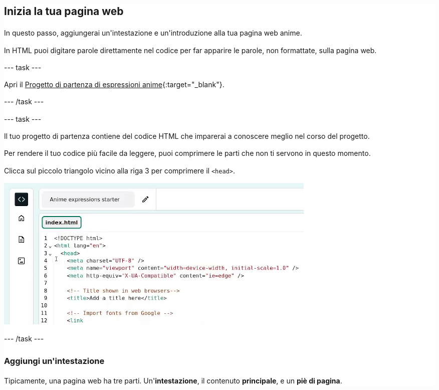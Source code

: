 ## Inizia la tua pagina web

<div style="display: flex; flex-wrap: wrap">
<div style="flex-basis: 200px; flex-grow: 1; margin-right: 15px;">
In questo passo, aggiungerai un'intestazione e un'introduzione alla tua pagina web anime.
</div>
<div>
<iframe src="https://editor.raspberrypi.org/it-IT/embed/viewer/anime-expressions-step-2" width="500" height="400" frameborder="0" marginwidth="0" marginheight="0" allowfullscreen> </iframe>
</div>
</div>

In HTML puoi digitare parole direttamente nel codice per far apparire le parole, non formattate, sulla pagina web.

--- task ---

Apri il [Progetto di partenza di espressioni anime](https://editor.raspberrypi.org/it-IT/projects/anime-expressions-starter){:target="_blank"}.

--- /task ---

--- task ---

Il tuo progetto di partenza contiene del codice HTML che imparerai a conoscere meglio nel corso del progetto.

Per rendere il tuo codice più facile da leggere, puoi comprimere le parti che non ti servono in questo momento.

Clicca sul piccolo triangolo vicino alla riga 3 per comprimere il `<head>`.

![alt=""](images/step_2_collapse.gif)

--- /task ---

### Aggiungi un'intestazione

Tipicamente, una pagina web ha tre parti. Un'**intestazione**, il contenuto **principale**, e un **piè di pagina**.
